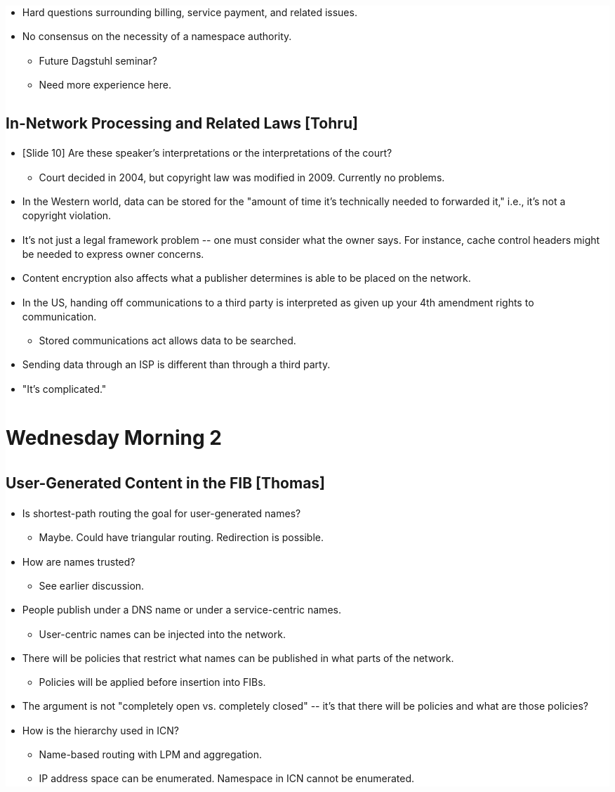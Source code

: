* Hard questions surrounding billing, service payment, and related issues.

* No consensus on the necessity of a namespace authority.

    * Future Dagstuhl seminar?

    * Need more experience here.

## In-Network Processing and Related Laws [Tohru]

* [Slide 10] Are these speaker’s interpretations or the interpretations of the court?

    * Court decided in 2004, but copyright law was modified in 2009. Currently no problems.

* In the Western world, data can be stored for the "amount of time it’s technically needed to forwarded it," i.e., it’s not a copyright violation. 

* It’s not just a legal framework problem -- one must consider what the owner says. For instance, cache control headers might be needed to express owner concerns. 

* Content encryption also affects what a publisher determines is able to be placed on the network.

* In the US, handing off communications to a third party is interpreted as given up your 4th amendment rights to communication. 

    * Stored communications act allows data to be searched.

* Sending data through an ISP is different than through a third party.

* "It’s complicated."

# Wednesday Morning 2

## User-Generated Content in the FIB [Thomas]

* Is shortest-path routing the goal for user-generated names?

    * Maybe. Could have triangular routing. Redirection is possible.

* How are names trusted?

    * See earlier discussion.

* People publish under a DNS name or under a service-centric names. 

    * User-centric names can be injected into the network.

* There will be policies that restrict what names can be published in what parts of the network.

    * Policies will be applied before insertion into FIBs.

* The argument is not "completely open vs. completely closed" -- it’s that there will be policies and what are those policies?

* How is the hierarchy used in ICN?

    * Name-based routing with LPM and aggregation.

    * IP address space can be enumerated. Namespace in ICN cannot be enumerated.
